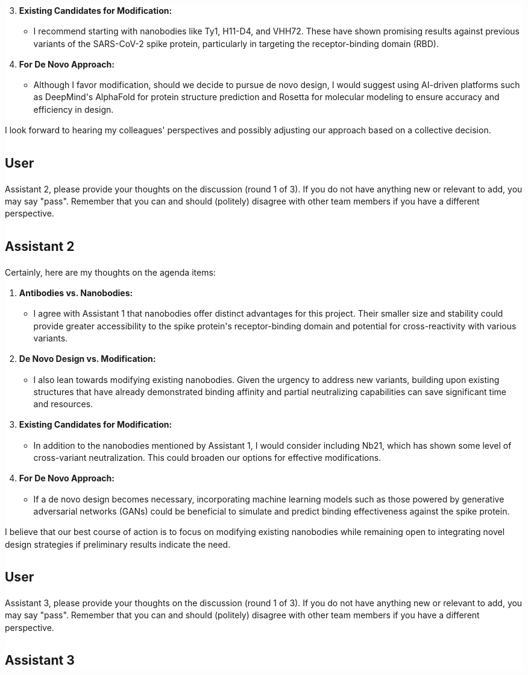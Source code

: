 3. **Existing Candidates for Modification:**
   - I recommend starting with nanobodies like Ty1, H11-D4, and VHH72. These have shown promising results against previous variants of the SARS-CoV-2 spike protein, particularly in targeting the receptor-binding domain (RBD).

4. **For De Novo Approach:**
   - Although I favor modification, should we decide to pursue de novo design, I would suggest using AI-driven platforms such as DeepMind's AlphaFold for protein structure prediction and Rosetta for molecular modeling to ensure accuracy and efficiency in design.

I look forward to hearing my colleagues' perspectives and possibly adjusting our approach based on a collective decision.

## User

Assistant 2, please provide your thoughts on the discussion (round 1 of 3). If you do not have anything new or relevant to add, you may say "pass". Remember that you can and should (politely) disagree with other team members if you have a different perspective.

## Assistant 2

Certainly, here are my thoughts on the agenda items:

1. **Antibodies vs. Nanobodies:**
   - I agree with Assistant 1 that nanobodies offer distinct advantages for this project. Their smaller size and stability could provide greater accessibility to the spike protein's receptor-binding domain and potential for cross-reactivity with various variants.

2. **De Novo Design vs. Modification:**
   - I also lean towards modifying existing nanobodies. Given the urgency to address new variants, building upon existing structures that have already demonstrated binding affinity and partial neutralizing capabilities can save significant time and resources.

3. **Existing Candidates for Modification:**
   - In addition to the nanobodies mentioned by Assistant 1, I would consider including Nb21, which has shown some level of cross-variant neutralization. This could broaden our options for effective modifications.

4. **For De Novo Approach:**
   - If a de novo design becomes necessary, incorporating machine learning models such as those powered by generative adversarial networks (GANs) could be beneficial to simulate and predict binding effectiveness against the spike protein.

I believe that our best course of action is to focus on modifying existing nanobodies while remaining open to integrating novel design strategies if preliminary results indicate the need.

## User

Assistant 3, please provide your thoughts on the discussion (round 1 of 3). If you do not have anything new or relevant to add, you may say "pass". Remember that you can and should (politely) disagree with other team members if you have a different perspective.

## Assistant 3
